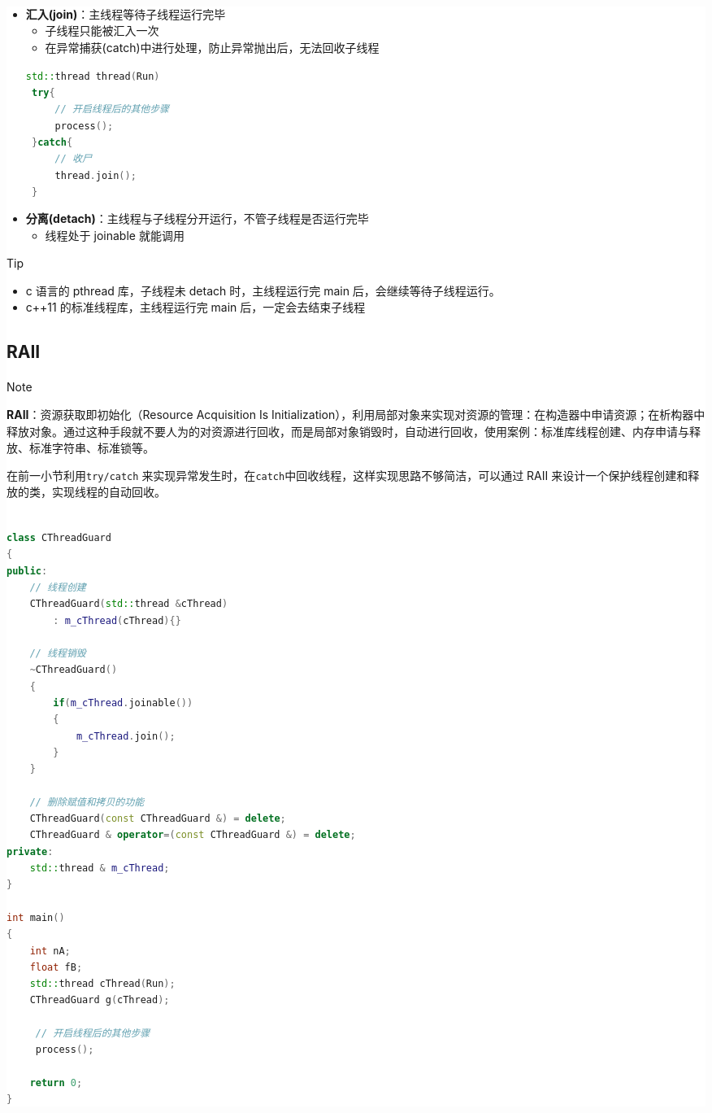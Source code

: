 - **汇入(join)**：主线程等待子线程运行完毕
  - 子线程只能被汇入一次
  - 在异常捕获(catch)中进行处理，防止异常抛出后，无法回收子线程
   ```cpp
   std::thread thread(Run)
    try{
        // 开启线程后的其他步骤
        process();
    }catch{
        // 收尸
        thread.join();
    }
   ```
- **分离(detach)**：主线程与子线程分开运行，不管子线程是否运行完毕
  - 线程处于 joinable 就能调用

> [!tip]
> - c 语言的 pthread 库，子线程未 detach 时，主线程运行完 main 后，会继续等待子线程运行。
> - c++11 的标准线程库，主线程运行完 main 后，一定会去结束子线程

## RAII

> [!note]
> **RAII**：资源获取即初始化（Resource Acquisition Is Initialization），利用局部对象来实现对资源的管理：在构造器中申请资源；在析构器中释放对象。通过这种手段就不要人为的对资源进行回收，而是局部对象销毁时，自动进行回收，使用案例：标准库线程创建、内存申请与释放、标准字符串、标准锁等。


在前一小节利用`try/catch` 来实现异常发生时，在`catch`中回收线程，这样实现思路不够简洁，可以通过 RAII 来设计一个保护线程创建和释放的类，实现线程的自动回收。

```cpp

class CThreadGuard
{
public:
    // 线程创建
    CThreadGuard(std::thread &cThread)
        : m_cThread(cThread){}

    // 线程销毁
    ~CThreadGuard()
    {
        if(m_cThread.joinable())
        {
            m_cThread.join();
        }
    }

    // 删除赋值和拷贝的功能
    CThreadGuard(const CThreadGuard &) = delete;
    CThreadGuard & operator=(const CThreadGuard &) = delete;
private:
    std::thread & m_cThread;
}

int main()
{
    int nA;
    float fB;
    std::thread cThread(Run);
    CThreadGuard g(cThread);

     // 开启线程后的其他步骤
     process();

    return 0;
}
```